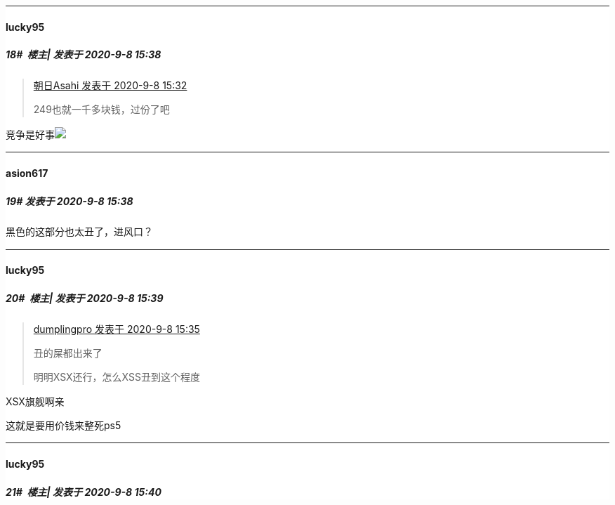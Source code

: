 



-----

####  lucky95  
##### 18#         楼主| 发表于 2020-9-8 15:38



<blockquote><a href="httphttps://bbs.saraba1st.com/2b/forum.php?mod=redirect&amp;goto=findpost&amp;pid=48676016&amp;ptid=1958822" target="_blank">朝日Asahi 发表于 2020-9-8 15:32</a>

249也就一千多块钱，过份了吧</blockquote>
竞争是好事<img src="https://static.saraba1st.com/image/smiley/face2017/072.png" referrerpolicy="no-referrer">







-----

####  asion617  
##### 19#       发表于 2020-9-8 15:38




黑色的这部分也太丑了，进风口？







-----

####  lucky95  
##### 20#         楼主| 发表于 2020-9-8 15:39



<blockquote><a href="httphttps://bbs.saraba1st.com/2b/forum.php?mod=redirect&amp;goto=findpost&amp;pid=48676053&amp;ptid=1958822" target="_blank">dumplingpro 发表于 2020-9-8 15:35</a>

丑的屎都出来了

明明XSX还行，怎么XSS丑到这个程度</blockquote>
XSX旗舰啊亲


这就是要用价钱来整死ps5







-----

####  lucky95  
##### 21#         楼主| 发表于 2020-9-8 15:40

